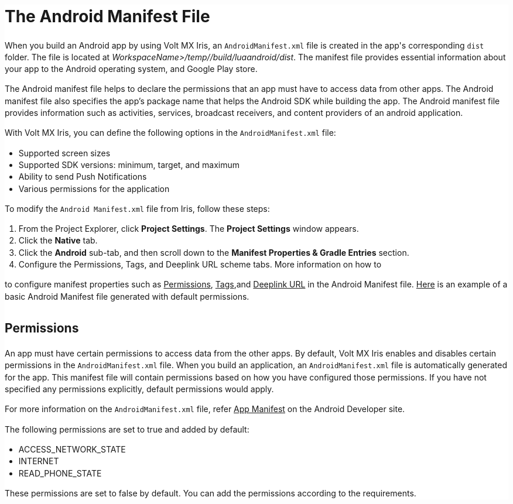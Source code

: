                          


The Android Manifest File
=========================

When you build an Android app by using Volt MX Iris, an `AndroidManifest.xml` file is created in the app's corresponding `dist` folder. The file is located at _WorkspaceName>/temp/<AppName>/build/luaandroid/dist_. The manifest file provides essential information about your app to the Android operating system, and Google Play store.

The Android manifest file helps to declare the permissions that an app must have to access data from other apps. The Android manifest file also specifies the app’s package name that helps the Android SDK while building the app. The Android manifest file provides information such as activities, services, broadcast receivers, and content providers of an android application.

With Volt MX Iris, you can define the following options in the `AndroidManifest.xml` file:

*   Supported screen sizes
*   Supported SDK versions: minimum, target, and maximum
*   Ability to send Push Notifications
*   Various permissions for the application

To modify the `Android Manifest.xml` file from Iris, follow these steps:

1.  From the Project Explorer, click **Project Settings**. The **Project Settings** window appears.
2.  Click the **Native** tab.
3.  Click the **Android** sub-tab, and then scroll down to the **Manifest Properties & Gradle Entries** section.
4.  Configure the Permissions, Tags, and Deeplink URL scheme tabs. More information on how to

to configure manifest properties such as [Permissions](#permissions), [Tags](#tags),and [Deeplink URL](#deeplink-url-scheme) in the Android Manifest file. [Here](#android-manifest-example) is an example of a basic Android Manifest file generated with default permissions.

Permissions
-----------

An app must have certain permissions to access data from the other apps. By default, Volt MX Iris enables and disables certain permissions in the `AndroidManifest.xml` file. When you build an application, an `AndroidManifest.xml` file is automatically generated for the app. This manifest file will contain permissions based on how you have configured those permissions. If you have not specified any permissions explicitly, default permissions would apply.

For more information on the `AndroidManifest.xml` file, refer [App Manifest](http://developer.android.com/guide/topics/manifest/manifest-intro.html) on the Android Developer site.

The following permissions are set to true and added by default:

*   ACCESS\_NETWORK\_STATE
*   INTERNET
*   READ\_PHONE\_STATE

These permissions are set to false by default. You can add the permissions according to the requirements.
